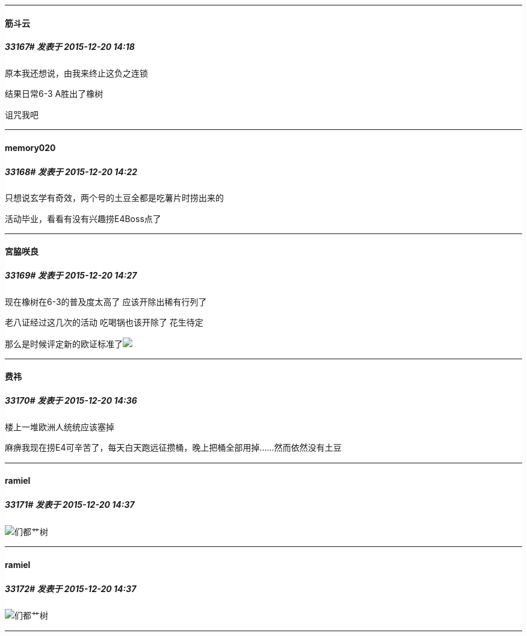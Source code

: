 *****

####  筋斗云  
##### 33167#       发表于 2015-12-20 14:18

原本我还想说，由我来终止这负之连锁

结果日常6-3 A胜出了橡树

诅咒我吧

*****

####  memory020  
##### 33168#       发表于 2015-12-20 14:22

只想说玄学有奇效，两个号的土豆全都是吃薯片时捞出来的

活动毕业，看看有没有兴趣捞E4Boss点了

*****

####  宮脇咲良  
##### 33169#       发表于 2015-12-20 14:27

现在橡树在6-3的普及度太高了 应该开除出稀有行列了

老八证经过这几次的活动 吃喝锅也该开除了 花生待定

那么是时候评定新的欧证标准了<img src="https://static.saraba1st.com/image/smiley/face/119.gif" referrerpolicy="no-referrer">

*****

####  费祎  
##### 33170#       发表于 2015-12-20 14:36

楼上一堆欧洲人统统应该塞掉

麻痹我现在捞E4可辛苦了，每天白天跑远征攒桶，晚上把桶全部用掉……然而依然没有土豆

*****

####  ramiel  
##### 33171#       发表于 2015-12-20 14:37

<img src="https://static.saraba1st.com/image/smiley/face/149.gif" referrerpolicy="no-referrer">们都艹树

*****

####  ramiel  
##### 33172#       发表于 2015-12-20 14:37

<img src="https://static.saraba1st.com/image/smiley/face/149.gif" referrerpolicy="no-referrer">们都艹树

*****

